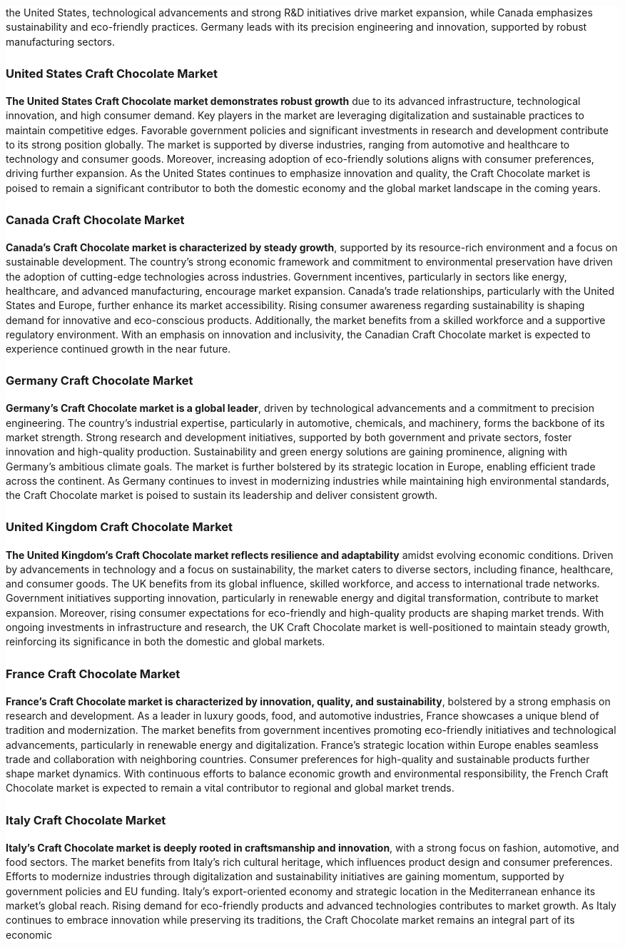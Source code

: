 the United States, technological advancements and strong R&amp;D initiatives drive market expansion, while Canada emphasizes sustainability and eco-friendly practices. Germany leads with its precision engineering and innovation, supported by robust manufacturing sectors.</span></em></p></blockquote><h3><strong>United States Craft Chocolate Market</strong></h3><p><strong>The United States Craft Chocolate market demonstrates robust growth</strong> due to its advanced infrastructure, technological innovation, and high consumer demand. Key players in the market are leveraging digitalization and sustainable practices to maintain competitive edges. Favorable government policies and significant investments in research and development contribute to its strong position globally. The market is supported by diverse industries, ranging from automotive and healthcare to technology and consumer goods. Moreover, increasing adoption of eco-friendly solutions aligns with consumer preferences, driving further expansion. As the United States continues to emphasize innovation and quality, the Craft Chocolate market is poised to remain a significant contributor to both the domestic economy and the global market landscape in the coming years.</p><h3><strong>Canada Craft Chocolate Market</strong></h3><p><strong>Canada&rsquo;s Craft Chocolate market is characterized by steady growth</strong>, supported by its resource-rich environment and a focus on sustainable development. The country&rsquo;s strong economic framework and commitment to environmental preservation have driven the adoption of cutting-edge technologies across industries. Government incentives, particularly in sectors like energy, healthcare, and advanced manufacturing, encourage market expansion. Canada&rsquo;s trade relationships, particularly with the United States and Europe, further enhance its market accessibility. Rising consumer awareness regarding sustainability is shaping demand for innovative and eco-conscious products. Additionally, the market benefits from a skilled workforce and a supportive regulatory environment. With an emphasis on innovation and inclusivity, the Canadian Craft Chocolate market is expected to experience continued growth in the near future.</p><h3><strong>Germany Craft Chocolate Market</strong></h3><p><strong>Germany&rsquo;s Craft Chocolate market is a global leader</strong>, driven by technological advancements and a commitment to precision engineering. The country&rsquo;s industrial expertise, particularly in automotive, chemicals, and machinery, forms the backbone of its market strength. Strong research and development initiatives, supported by both government and private sectors, foster innovation and high-quality production. Sustainability and green energy solutions are gaining prominence, aligning with Germany&rsquo;s ambitious climate goals. The market is further bolstered by its strategic location in Europe, enabling efficient trade across the continent. As Germany continues to invest in modernizing industries while maintaining high environmental standards, the Craft Chocolate market is poised to sustain its leadership and deliver consistent growth.</p><h3><strong>United Kingdom Craft Chocolate Market</strong></h3><p><strong>The United Kingdom&rsquo;s Craft Chocolate market reflects resilience and adaptability</strong> amidst evolving economic conditions. Driven by advancements in technology and a focus on sustainability, the market caters to diverse sectors, including finance, healthcare, and consumer goods. The UK benefits from its global influence, skilled workforce, and access to international trade networks. Government initiatives supporting innovation, particularly in renewable energy and digital transformation, contribute to market expansion. Moreover, rising consumer expectations for eco-friendly and high-quality products are shaping market trends. With ongoing investments in infrastructure and research, the UK Craft Chocolate market is well-positioned to maintain steady growth, reinforcing its significance in both the domestic and global markets.</p><h3><strong>France Craft Chocolate Market</strong></h3><p><strong>France&rsquo;s Craft Chocolate market is characterized by innovation, quality, and sustainability</strong>, bolstered by a strong emphasis on research and development. As a leader in luxury goods, food, and automotive industries, France showcases a unique blend of tradition and modernization. The market benefits from government incentives promoting eco-friendly initiatives and technological advancements, particularly in renewable energy and digitalization. France&rsquo;s strategic location within Europe enables seamless trade and collaboration with neighboring countries. Consumer preferences for high-quality and sustainable products further shape market dynamics. With continuous efforts to balance economic growth and environmental responsibility, the French Craft Chocolate market is expected to remain a vital contributor to regional and global market trends.</p><h3><strong>Italy Craft Chocolate Market</strong></h3><p><strong>Italy&rsquo;s Craft Chocolate market is deeply rooted in craftsmanship and innovation</strong>, with a strong focus on fashion, automotive, and food sectors. The market benefits from Italy&rsquo;s rich cultural heritage, which influences product design and consumer preferences. Efforts to modernize industries through digitalization and sustainability initiatives are gaining momentum, supported by government policies and EU funding. Italy&rsquo;s export-oriented economy and strategic location in the Mediterranean enhance its market&rsquo;s global reach. Rising demand for eco-friendly products and advanced technologies contributes to market growth. As Italy continues to embrace innovation while preserving its traditions, the Craft Chocolate market remains an integral part of its economic